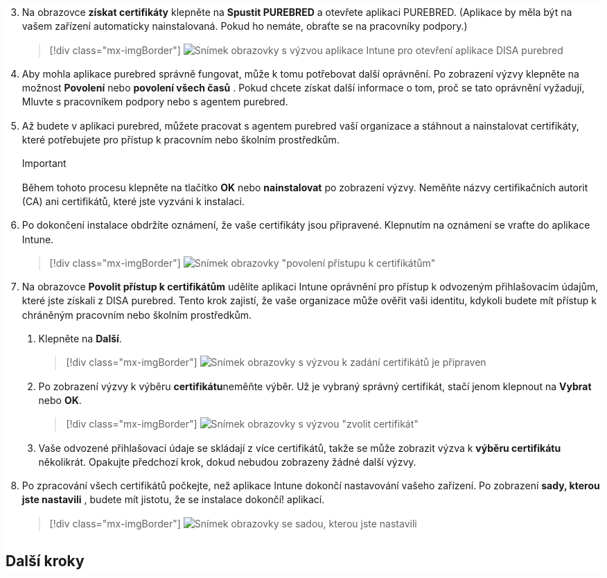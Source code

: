 3. Na obrazovce **získat certifikáty** klepněte na **Spustit PUREBRED** a otevřete aplikaci PUREBRED. (Aplikace by měla být na vašem zařízení automaticky nainstalovaná. Pokud ho nemáte, obraťte se na pracovníky podpory.)  

   > [!div class="mx-imgBorder"]
   > ![Snímek obrazovky s výzvou aplikace Intune pro otevření aplikace DISA purebred](./media/open-app-prompt-disa-purbred-android.png)  

4. Aby mohla aplikace purebred správně fungovat, může k tomu potřebovat další oprávnění. Po zobrazení výzvy klepněte na možnost **Povolení** nebo **povolení všech časů** . Pokud chcete získat další informace o tom, proč se tato oprávnění vyžadují, Mluvte s pracovníkem podpory nebo s agentem purebred.  

5. Až budete v aplikaci purebred, můžete pracovat s agentem purebred vaší organizace a stáhnout a nainstalovat certifikáty, které potřebujete pro přístup k pracovním nebo školním prostředkům.

    > [!IMPORTANT]
    > Během tohoto procesu klepněte na tlačítko **OK** nebo **nainstalovat** po zobrazení výzvy. Neměňte názvy certifikačních autorit (CA) ani certifikátů, které jste vyzváni k instalaci.    

6. Po dokončení instalace obdržíte oznámení, že vaše certifikáty jsou připravené. Klepnutím na oznámení se vraťte do aplikace Intune.

    > [!div class="mx-imgBorder"]
    > ![Snímek obrazovky "povolení přístupu k certifikátům"](./media/certificates-ready-prompt-disa-purbred-android.png)

7. Na obrazovce **Povolit přístup k certifikátům** udělíte aplikaci Intune oprávnění pro přístup k odvozeným přihlašovacím údajům, které jste získali z DISA purebred. Tento krok zajistí, že vaše organizace může ověřit vaši identitu, kdykoli budete mít přístup k chráněným pracovním nebo školním prostředkům.  

    1. Klepněte na **Další**.

       > [!div class="mx-imgBorder"]
       > ![Snímek obrazovky s výzvou k zadání certifikátů je připraven](./media/certificates-access-disa-purbred-android.png)

    2. Po zobrazení výzvy k výběru **certifikátu**neměňte výběr. Už je vybraný správný certifikát, stačí jenom klepnout na **Vybrat** nebo **OK**.  

       > [!div class="mx-imgBorder"]
       > ![Snímek obrazovky s výzvou "zvolit certifikát"](./media/choose-certificates-prompt-disa-purbred-android.png)

    3. Vaše odvozené přihlašovací údaje se skládají z více certifikátů, takže se může zobrazit výzva k **výběru certifikátu** několikrát. Opakujte předchozí krok, dokud nebudou zobrazeny žádné další výzvy.  

8. Po zpracování všech certifikátů počkejte, než aplikace Intune dokončí nastavování vašeho zařízení. Po zobrazení **sady, kterou jste nastavili** , budete mít jistotu, že se instalace dokončí! aplikací.  

    > [!div class="mx-imgBorder"]
    > ![Snímek obrazovky se sadou, kterou jste nastavili](./media/all-set-android.png)

## <a name="next-steps"></a>Další kroky
